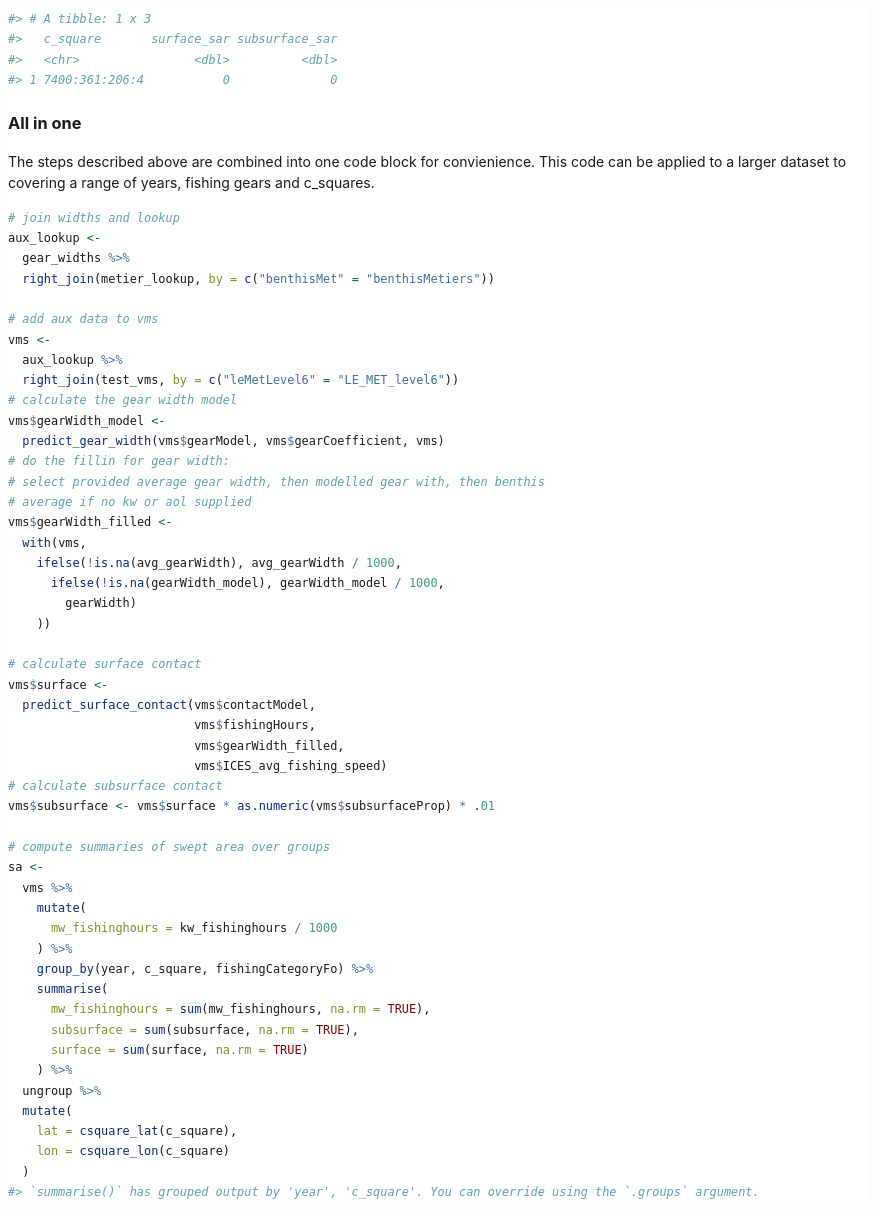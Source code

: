 ``` r
#> # A tibble: 1 x 3
#>   c_square       surface_sar subsurface_sar
#>   <chr>                <dbl>          <dbl>
#> 1 7400:361:206:4           0              0
```

### All in one

The steps described above are combined into one code block for
convienience. This code can be applied to a larger dataset to covering a
range of years, fishing gears and c_squares.

``` r
# join widths and lookup
aux_lookup <-
  gear_widths %>%
  right_join(metier_lookup, by = c("benthisMet" = "benthisMetiers"))

# add aux data to vms
vms <-
  aux_lookup %>%
  right_join(test_vms, by = c("leMetLevel6" = "LE_MET_level6"))
# calculate the gear width model
vms$gearWidth_model <-
  predict_gear_width(vms$gearModel, vms$gearCoefficient, vms)
# do the fillin for gear width:
# select provided average gear width, then modelled gear with, then benthis
# average if no kw or aol supplied
vms$gearWidth_filled <-
  with(vms,
    ifelse(!is.na(avg_gearWidth), avg_gearWidth / 1000,
      ifelse(!is.na(gearWidth_model), gearWidth_model / 1000,
        gearWidth)
    ))

# calculate surface contact
vms$surface <-
  predict_surface_contact(vms$contactModel,
                          vms$fishingHours,
                          vms$gearWidth_filled,
                          vms$ICES_avg_fishing_speed)
# calculate subsurface contact
vms$subsurface <- vms$surface * as.numeric(vms$subsurfaceProp) * .01

# compute summaries of swept area over groups
sa <-
  vms %>%
    mutate(
      mw_fishinghours = kw_fishinghours / 1000
    ) %>%
    group_by(year, c_square, fishingCategoryFo) %>%
    summarise(
      mw_fishinghours = sum(mw_fishinghours, na.rm = TRUE),
      subsurface = sum(subsurface, na.rm = TRUE),
      surface = sum(surface, na.rm = TRUE)
    ) %>%
  ungroup %>%
  mutate(
    lat = csquare_lat(c_square),
    lon = csquare_lon(c_square)
  )
#> `summarise()` has grouped output by 'year', 'c_square'. You can override using the `.groups` argument.

```